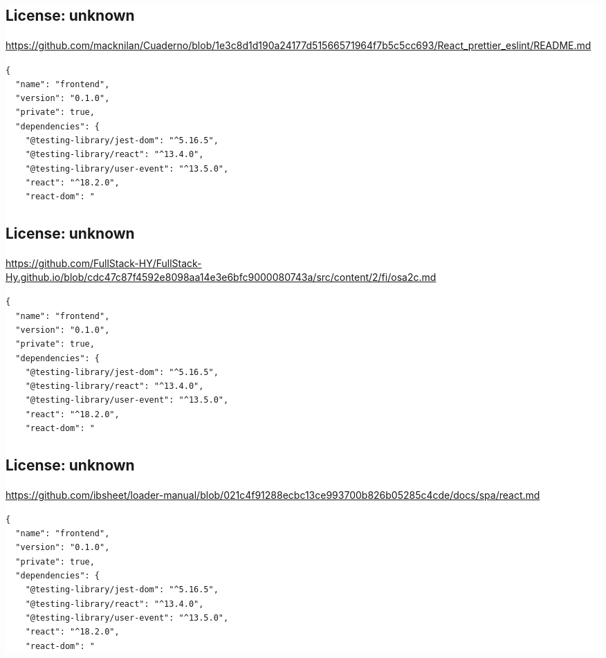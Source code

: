 
## License: unknown
https://github.com/macknilan/Cuaderno/blob/1e3c8d1d190a24177d51566571964f7b5c5cc693/React_prettier_eslint/README.md

```
{
  "name": "frontend",
  "version": "0.1.0",
  "private": true,
  "dependencies": {
    "@testing-library/jest-dom": "^5.16.5",
    "@testing-library/react": "^13.4.0",
    "@testing-library/user-event": "^13.5.0",
    "react": "^18.2.0",
    "react-dom": "
```


## License: unknown
https://github.com/FullStack-HY/FullStack-Hy.github.io/blob/cdc47c87f4592e8098aa14e3e6bfc9000080743a/src/content/2/fi/osa2c.md

```
{
  "name": "frontend",
  "version": "0.1.0",
  "private": true,
  "dependencies": {
    "@testing-library/jest-dom": "^5.16.5",
    "@testing-library/react": "^13.4.0",
    "@testing-library/user-event": "^13.5.0",
    "react": "^18.2.0",
    "react-dom": "
```


## License: unknown
https://github.com/ibsheet/loader-manual/blob/021c4f91288ecbc13ce993700b826b05285c4cde/docs/spa/react.md

```
{
  "name": "frontend",
  "version": "0.1.0",
  "private": true,
  "dependencies": {
    "@testing-library/jest-dom": "^5.16.5",
    "@testing-library/react": "^13.4.0",
    "@testing-library/user-event": "^13.5.0",
    "react": "^18.2.0",
    "react-dom": "
```
